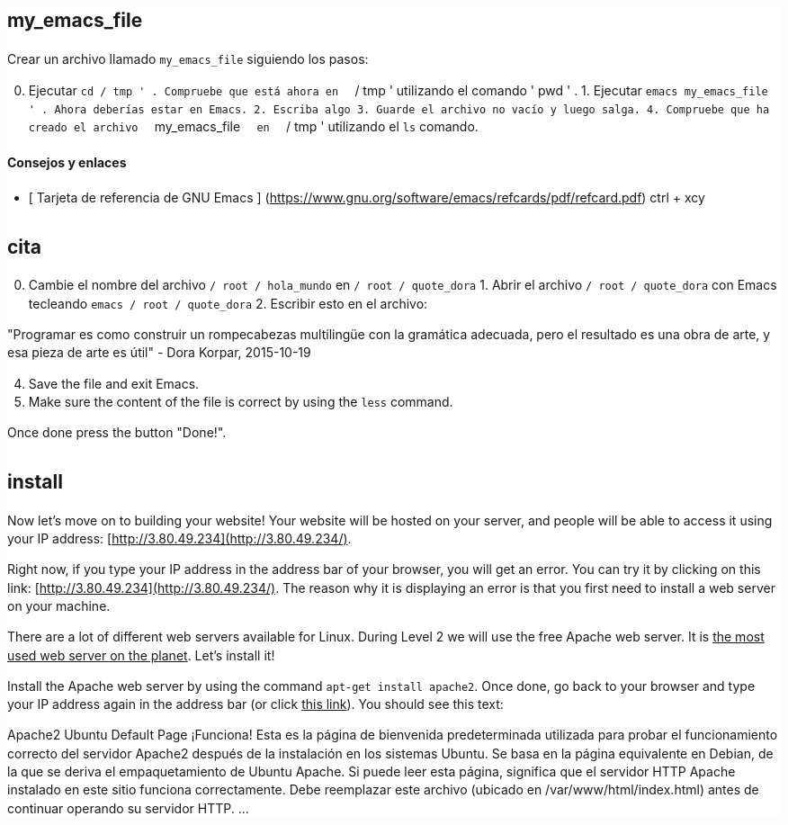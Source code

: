 

## my_emacs_file

Crear un archivo llamado   ` my_emacs_file `   siguiendo los pasos:

0. Ejecutar   ` cd / tmp ' . Compruebe que está ahora en   ` / tmp '   utilizando el comando   ' pwd ' . 1. Ejecutar   ` emacs my_emacs_file ' . Ahora deberías estar en Emacs. 2. Escriba algo 3. Guarde el archivo no vacío y luego salga. 4. Compruebe que ha creado el archivo   ` my_emacs_file `   en   ` / tmp '   utilizando el   ` ls `   comando.




#### Consejos y enlaces

- [ Tarjeta de referencia de GNU Emacs ] (https://www.gnu.org/software/emacs/refcards/pdf/refcard.pdf) ctrl + xcy  


## cita

0. Cambie el nombre del archivo   ` / root / hola_mundo `   en   ` / root / quote_dora ` 1. Abrir el archivo   ` / root / quote_dora `   con Emacs tecleando   ` emacs / root / quote_dora ` 2. Escribir esto en el archivo:



"Programar es como construir un rompecabezas multilingüe con la gramática adecuada, pero el resultado es una obra de arte, y esa pieza de arte es útil" - Dora Korpar, 2015-10-19

4.  Save the file and exit Emacs.
5.  Make sure the content of the file is correct by using the  `less`  command.

Once done press the button "Done!".

## install

Now let’s move on to building your website! Your website will be hosted on your server, and people will be able to access it using your IP address:  [http://3.80.49.234](http://3.80.49.234/).

Right now, if you type your IP address in the address bar of your browser, you will get an error. You can try it by clicking on this link:  [http://3.80.49.234](http://3.80.49.234/). The reason why it is displaying an error is that you first need to install a web server on your machine.

There are a lot of different web servers available for Linux. During Level 2 we will use the free Apache web server. It is  [the most used web server on the planet](http://news.netcraft.com/archives/2015/03/19/march-2015-web-server-survey.html). Let’s install it!

Install the Apache web server by using the command  `apt-get install apache2`. Once done, go back to your browser and type your IP address again in the address bar (or click  [this link](http://3.80.49.234/)). You should see this text:

Apache2 Ubuntu Default Page   ¡Funciona!  Esta es la página de bienvenida predeterminada utilizada para probar el funcionamiento correcto del servidor Apache2 después de la instalación en los sistemas Ubuntu. Se basa en la página equivalente en Debian, de la que se deriva el empaquetamiento de Ubuntu Apache. Si puede leer esta página, significa que el servidor HTTP Apache instalado en este sitio funciona correctamente. Debe reemplazar este archivo (ubicado en /var/www/html/index.html) antes de continuar operando su servidor HTTP.  ...

